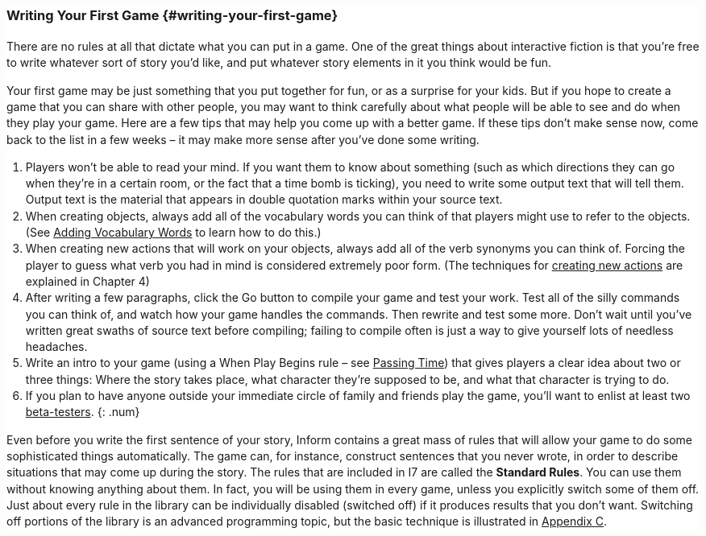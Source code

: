 ### Writing Your First Game   {#writing-your-first-game}

There are no rules at all that dictate what you can put in a game. One
of the great things about interactive fiction is that you’re free to
write whatever sort of story you’d like, and put whatever story elements
in it you think would be fun.

Your first game may be just something that you put together for fun, or
as a surprise for your kids. But if you hope to create a game that you
can share with other people, you may want to think carefully about what
people will be able to see and do when they play your game. Here are a
few tips that may help you come up with a better game. If these tips
don’t make sense now, come back to the list in a few weeks – it may make
more sense after you’ve done some writing.

1.  Players won’t be able to read your mind. If you want them to know
    about something (such as which directions they can go when they’re
    in a certain room, or the fact that a time bomb is ticking), you
    need to write some output text that will tell them. Output text is
    the material that appears in double quotation marks within your
    source text.
2.  When creating objects, always add all of the vocabulary words you
    can think of that players might use to refer to the objects. (See
    [Adding Vocabulary Words](#adding-vocabulary-words-with-understand)
    to learn how to do this.)
3.  When creating new actions that will work on your objects, always add
    all of the verb synonyms you can think of. Forcing the player to
    guess what verb you had in mind is considered extremely poor form.
    (The techniques for [creating new actions](#creating-new-actions)
    are explained in Chapter 4)
4.  After writing a few paragraphs, click the Go button to compile your
    game and test your work. Test all of the silly commands you can
    think of, and watch how your game handles the commands. Then rewrite
    and test some more. Don’t wait until you’ve written great swaths of
    source text before compiling; failing to compile often is just a way
    to give yourself lots of needless headaches.
5.  Write an intro to your game (using a When Play Begins rule – see
    [Passing Time](#passing-time)) that gives players a clear idea about
    two or three things: Where the story takes place, what character
    they’re supposed to be, and what that character is trying to do.
6.  If you plan to have anyone outside your immediate circle of family
    and friends play the game, you’ll want to enlist at least two
    [beta-testers](#Ref_beta-test).
{: .num}

Even before you write the first sentence of your story, Inform contains
a great mass of rules that will allow your game to do some sophisticated
things automatically. The game can, for instance, construct sentences
that you never wrote, in order to describe situations that may come up
during the story. The rules that are included in I7 are called the
**Standard Rules**. You can use them without knowing anything about
them. In fact, you will be using them in every game, unless you
explicitly switch some of them off. Just about every rule in the library
can be individually disabled (switched off) if it produces results that
you don’t want. Switching off portions of the library is an advanced
programming topic, but the basic technique is illustrated in [Appendix
C][13].


[1]: http://www.intfiction.org/forum/
[2]: https://github.com/i7/extensions/blob/9.3/Aaron%20Reed/Keyword%20Interface.i7x
[3]: https://ifdb.org/
[4]: http://www.spagmag.org/archives/
[5]: https://ifarchive.org/
[6]: http://ifarchive.org/indexes/if-archive/games/glulx/
[7]: http://ifarchive.org/indexes/if-archive/games/source/inform/
[8]: https://eblong.com/zarf/glulx/quixe/
[9]: https://github.com/curiousdannii/parchment
[10]: http://ccxvii.net/gargoyle/
[11]: https://github.com/garglk/garglk/releases
[12]: https://eblong.com/zarf/glulx/index.html
[13]: #Ref_new_rule_(replace)
[14]: http://inform7.com/
[15]: https://inform7.atlassian.net/jira/software/c/projects/I7/issues
[16]: https://intfiction.org/c/authoring/inform-7/19
[17]: https://www.sibylmoon.com/welcome-to-adventure/
[18]: http://www.ifwiki.org/
[19]: https://emshort.blog
[20]: https://emshort.blog/2019/01/08/mailbag-self-training-in-narrative-design/
[21]: http://catn.decontextualize.com/inform7/
